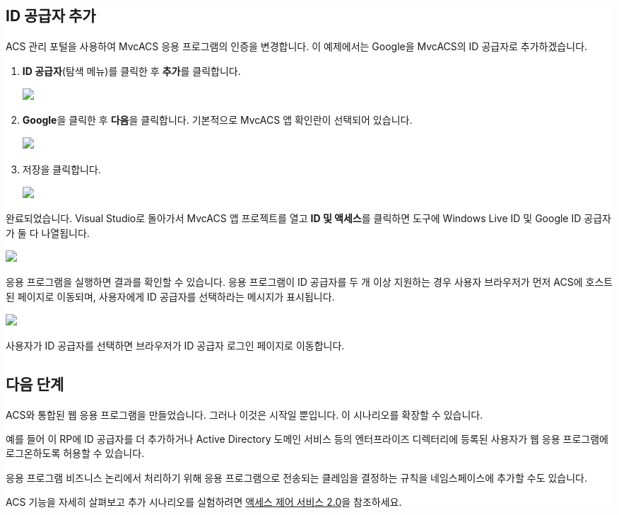 ## ID 공급자 추가

ACS 관리 포털을 사용하여 MvcACS 응용 프로그램의 인증을 변경합니다. 이 예제에서는 Google을 MvcACS의 ID 공급자로 추가하겠습니다.

1.	**ID 공급자**(탐색 메뉴)를 클릭한 후 **추가**를 클릭합니다.

	![][13]

2.	**Google**을 클릭한 후 **다음**을 클릭합니다. 기본적으로 MvcACS 앱 확인란이 선택되어 있습니다.

	![][14]

3. 저장을 클릭합니다.

	![][15]


완료되었습니다. Visual Studio로 돌아가서 MvcACS 앱 프로젝트를 열고 **ID 및 액세스**를 클릭하면 도구에 Windows Live ID 및 Google ID 공급자가 둘 다 나열됩니다.

![][16]

응용 프로그램을 실행하면 결과를 확인할 수 있습니다. 응용 프로그램이 ID 공급자를 두 개 이상 지원하는 경우 사용자 브라우저가 먼저 ACS에 호스트된 페이지로 이동되며, 사용자에게 ID 공급자를 선택하라는 메시지가 표시됩니다.

![][7]

사용자가 ID 공급자를 선택하면 브라우저가 ID 공급자 로그인 페이지로 이동합니다.

## 다음 단계

ACS와 통합된 웹 응용 프로그램을 만들었습니다. 그러나 이것은 시작일 뿐입니다. 이 시나리오를 확장할 수 있습니다.
 
예를 들어 이 RP에 ID 공급자를 더 추가하거나 Active Directory 도메인 서비스 등의 엔터프라이즈 디렉터리에 등록된 사용자가 웹 응용 프로그램에 로그온하도록 허용할 수 있습니다.

응용 프로그램 비즈니스 논리에서 처리하기 위해 응용 프로그램으로 전송되는 클레임을 결정하는 규칙을 네임스페이스에 추가할 수도 있습니다.

ACS 기능을 자세히 살펴보고 추가 시나리오를 실험하려면 [액세스 제어 서비스 2.0](영문)을 참조하세요.



  [What is ACS?]: #what-is
  [Concepts]: #concepts
  [Prerequisites]: #pre
  [Create an ASP.NET MVC Application]: #create-web-app
  [Create an Access Control Namespace]: #create-namespace
  [Integrate your Web Application with ACS]: #Identity-Access
  [Test the Integration with ACS]: #Test-ACS
  [View the Application in the ACS Management Portal]: acs-portal
  [Add an Identity Provider]: #add-IP
  [What's Next]: #whats-next
  [vcsb]: #bkmk_viewClaims
  [vpp]: #bkmk_VP

  [액세스 제어 서비스 2.0]: http://go.microsoft.com/fwlink/?LinkID=212360
  [ID 및 액세스 도구]: http://go.microsoft.com/fwlink/?LinkID=245849
  [Azure 관리 포털]: http://manage.WindowsAzure.com

  [0]: ./media/active-directory-dotnet-how-to-use-access-control/acs-01.png
  [1]: ./media/active-directory-dotnet-how-to-use-access-control/acsCreateNamespace.png
  [2]: ./media/active-directory-dotnet-how-to-use-access-control/acsQuickCreate.png
  [3]: ./media/active-directory-dotnet-how-to-use-access-control/rzMvc.png
  [4]: ./media/active-directory-dotnet-how-to-use-access-control/rzIA.png
[44]: ./media/active-directory-dotnet-how-to-use-access-control/rzPT.png
 [444]: ./media/active-directory-dotnet-how-to-use-access-control/rzC.png
  [5]: ./media/active-directory-dotnet-how-to-use-access-control/acsIdAndAccess1.png
  [6]: ./media/active-directory-dotnet-how-to-use-access-control/acsMSFTAcct.png
  [66]: ./media/active-directory-dotnet-how-to-use-access-control/rzAv.png
  [666]: ./media/active-directory-dotnet-how-to-use-access-control/rzCl.png
  [7]: ./media/active-directory-dotnet-how-to-use-access-control/acsSignIn.png
  [8]: ./media/active-directory-dotnet-how-to-use-access-control/acsClickManage.png
  [9]: ./media/active-directory-dotnet-how-to-use-access-control/acsACSPortal.png
  [10]: ./media/active-directory-dotnet-how-to-use-access-control/acsRPPage.png
  [11]: ./media/active-directory-dotnet-how-to-use-access-control/acsEdit-RP.png
  [12]: ./media/active-directory-dotnet-how-to-use-access-control/acsEdit-RP2.png
  [13]: ./media/active-directory-dotnet-how-to-use-access-control/acsAdd-Idp.png
  [14]: ./media/active-directory-dotnet-how-to-use-access-control/acsAdd-Google.png
  [15]: ./media/active-directory-dotnet-how-to-use-access-control/acsSave-Google.png
  [16]: ./media/active-directory-dotnet-how-to-use-access-control/acsIdAndA-after.png
  [17]: ./media/active-directory-dotnet-how-to-use-access-control/acsConfigAcsNamespace.png
  [18]: ./media/active-directory-dotnet-how-to-use-access-control/acsManagementService.png
  [19]: ./media/active-directory-dotnet-how-to-use-access-control/acsShowKey.png
  [20]: ./media/active-directory-dotnet-how-to-use-access-control/acsConfigAcsNamespace2.png
 

